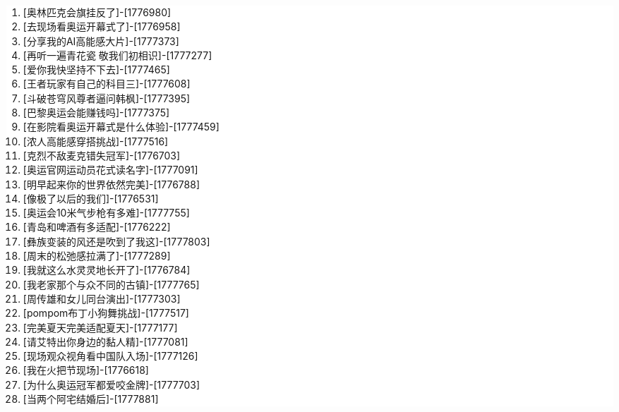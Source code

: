 1. [奥林匹克会旗挂反了]-[1776980]
1. [去现场看奥运开幕式了]-[1776958]
1. [分享我的AI高能感大片]-[1777373]
1. [再听一遍青花瓷 敬我们初相识]-[1777277]
1. [爱你我快坚持不下去]-[1777465]
1. [王者玩家有自己的科目三]-[1777608]
1. [斗破苍穹风尊者逼问韩枫]-[1777395]
1. [巴黎奥运会能赚钱吗]-[1777375]
1. [在影院看奥运开幕式是什么体验]-[1777459]
1. [浓人高能感穿搭挑战]-[1777516]
1. [克烈不敌麦克错失冠军]-[1776703]
1. [奥运官网运动员花式读名字]-[1777091]
1. [明早起来你的世界依然完美]-[1776788]
1. [像极了以后的我们]-[1776531]
1. [奥运会10米气步枪有多难]-[1777755]
1. [青岛和啤酒有多适配]-[1776222]
1. [彝族变装的风还是吹到了我这]-[1777803]
1. [周末的松弛感拉满了]-[1777289]
1. [我就这么水灵灵地长开了]-[1776784]
1. [我老家那个与众不同的古镇]-[1777765]
1. [周传雄和女儿同台演出]-[1777303]
1. [pompom布丁小狗舞挑战]-[1777517]
1. [完美夏天完美适配夏天]-[1777177]
1. [请艾特出你身边的黏人精]-[1777081]
1. [现场观众视角看中国队入场]-[1777126]
1. [我在火把节现场]-[1776618]
1. [为什么奥运冠军都爱咬金牌]-[1777703]
1. [当两个阿宅结婚后]-[1777881]
